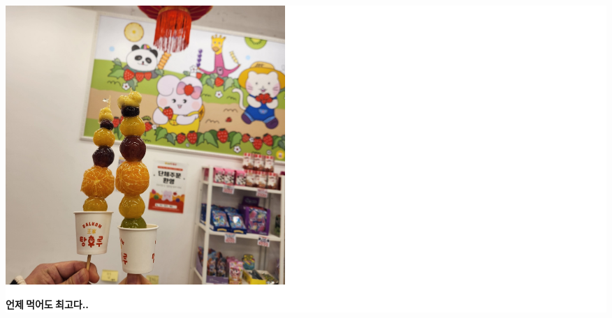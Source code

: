 <img src="/assets/images/KakaoTalk_20240101_233950650.jpg" width="400" height="400">

**언제 먹어도 최고다..**
